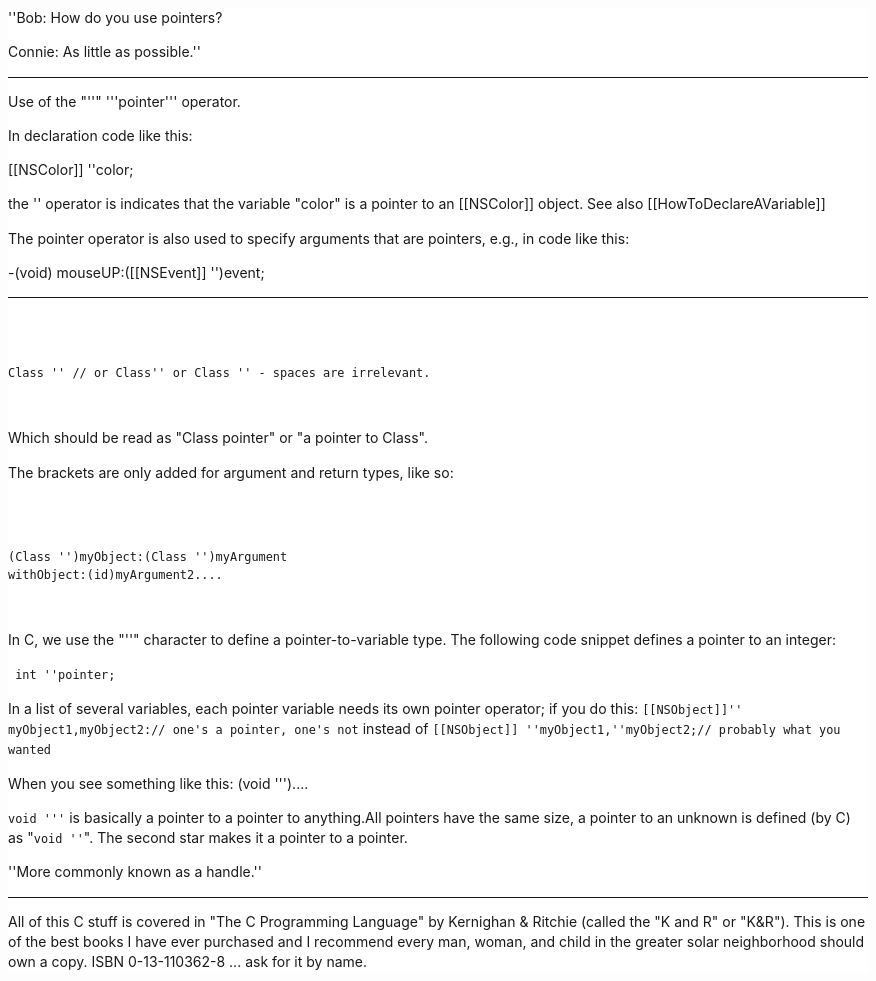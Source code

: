 

''Bob: How do you use pointers?

Connie: As little as possible.''

----

Use of the "''" '''pointer''' operator.

In declaration code like this:

[[NSColor]] ''color;

the '' operator is indicates that the variable "color" is a pointer to an [[NSColor]] object. See also [[HowToDeclareAVariable]]

The pointer operator is also used to specify arguments that are pointers, e.g., in code like this:

-(void) mouseUP:([[NSEvent]] '')event;

----

<code>

Class ''  // or Class'' or Class   '' - spaces are irrelevant.

</code>

Which should be read as "Class pointer" or "a pointer to Class".

The brackets are only added for argument and return types, like so:

<code>

(Class '')myObject:(Class '')myArgument withObject:(id)myArgument2....

</code>

In C, we use the "''" character to define a pointer-to-variable type. The following code snippet defines a pointer to an integer:

<code>    int ''pointer;</code>

In a list of several variables, each pointer variable needs its own pointer operator; if you do this:
<code>[[NSObject]]'' myObject1,myObject2:// one's a pointer, one's not</code> instead of <code>[[NSObject]] ''myObject1,''myObject2;// probably what you wanted</code>

When you see something like this: (void ''')....

<code>void '''</code> is basically a pointer to a pointer to anything.All pointers have the same size, a pointer to an unknown is defined (by C) as "<code>void ''</code>". The second star makes it a pointer to a pointer.

''More commonly known as a handle.''

----

All of this C stuff is covered in "The C Programming Language" by Kernighan & Ritchie (called the "K and R" or "K&R"). This is one of the best books I have ever purchased and I recommend every man, woman, and child in the greater solar neighborhood should own a copy. ISBN 0-13-110362-8 ... ask for it by name.
